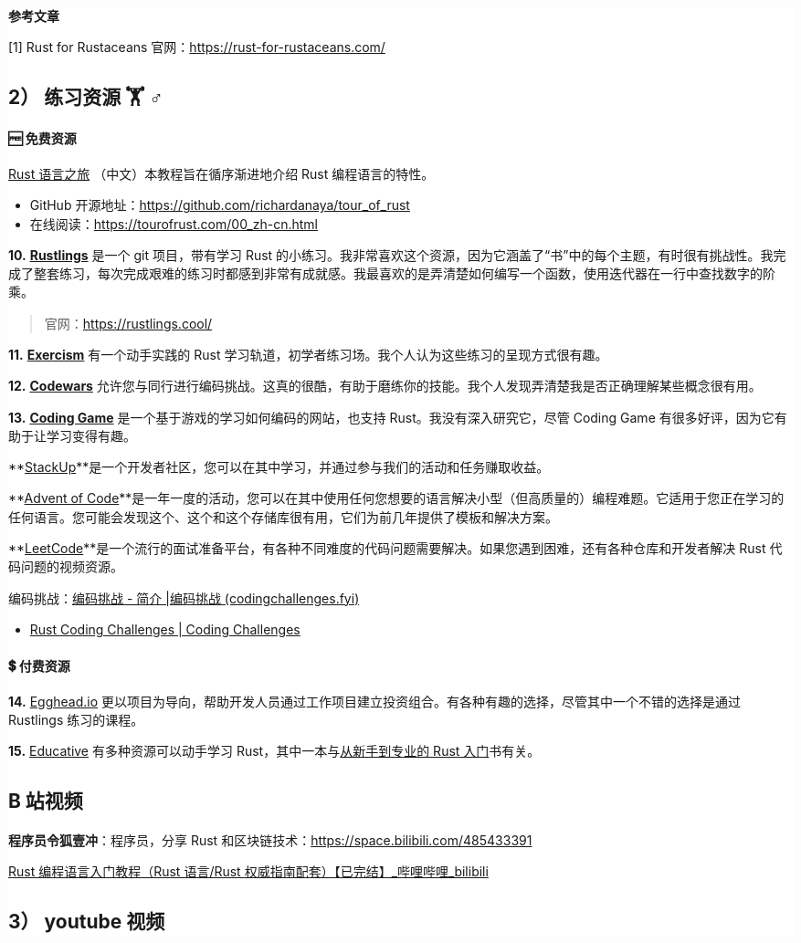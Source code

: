 **参考文章**

[1] Rust for Rustaceans 官网：https://rust-for-rustaceans.com/

## 2） 练习资源 🏋️ ♂️

#### 🆓 免费资源

[Rust 语言之旅](https://tourofrust.com/00_zh-cn.html) （中文）本教程旨在循序渐进地介绍 Rust 编程语言的特性。

- GitHub 开源地址：https://github.com/richardanaya/tour_of_rust
- 在线阅读：https://tourofrust.com/00_zh-cn.html

**10.** **[Rustlings](https://github.com/rust-lang/rustlings)** 是一个 git 项目，带有学习 Rust 的小练习。我非常喜欢这个资源，因为它涵盖了“书”中的每个主题，有时很有挑战性。我完成了整套练习，每次完成艰难的练习时都感到非常有成就感。我最喜欢的是弄清楚如何编写一个函数，使用迭代器在一行中查找数字的阶乘。

> 官网：https://rustlings.cool/

**11.** **[Exercism](https://exercism.org/tracks/rust)** 有一个动手实践的 Rust 学习轨道，初学者练习场。我个人认为这些练习的呈现方式很有趣。

**12.** **[Codewars](https://www.codewars.com/?language=rust)** 允许您与同行进行编码挑战。这真的很酷，有助于磨练你的技能。我个人发现弄清楚我是否正确理解某些概念很有用。

**13.** **[Coding Game](https://www.codingame.com/start)** 是一个基于游戏的学习如何编码的网站，也支持 Rust。我没有深入研究它，尽管 Coding Game 有很多好评，因为它有助于让学习变得有趣。

**[StackUp](https://app.stackup.dev/)**是一个开发者社区，您可以在其中学习，并通过参与我们的活动和任务赚取收益。

**[Advent of Code](https://adventofcode.com/)**是一年一度的活动，您可以在其中使用任何您想要的语言解决小型（但高质量的）编程难题。它适用于您正在学习的任何语言。您可能会发现这个、这个和这个存储库很有用，它们为前几年提供了模板和解决方案。

**[LeetCode](https://leetcode.com/)**是一个流行的面试准备平台，有各种不同难度的代码问题需要解决。如果您遇到困难，还有各种仓库和开发者解决 Rust 代码问题的视频资源。

编码挑战：[编码挑战 - 简介 |编码挑战 (codingchallenges.fyi)](https://codingchallenges.fyi/challenges/intro/)

- [Rust Coding Challenges | Coding Challenges](https://codingchallenges.fyi/blog/rust-coding-challenges)

#### 💲 付费资源

**14.** [Egghead.io](https://egghead.io/q/rust) 更以项目为导向，帮助开发人员通过工作项目建立投资组合。有各种有趣的选择，尽管其中一个不错的选择是通过 Rustlings 练习的课程。

**15.** [Educative](https://www.educative.io/) 有多种资源可以动手学习 Rust，其中一本与[从新手到专业的 Rust 入门](https://amzn.to/3DS1pBi)书有关。

## B 站视频

**程序员令狐壹冲**：程序员，分享 Rust 和区块链技术：https://space.bilibili.com/485433391

[Rust 编程语言入门教程（Rust 语言/Rust 权威指南配套）【已完结】\_哔哩哔哩\_bilibili](https://www.bilibili.com/video/BV1hp4y1k7SV/?vd_source=5f0c99b3deddffe219938763769b15ac)

## 3） youtube 视频
